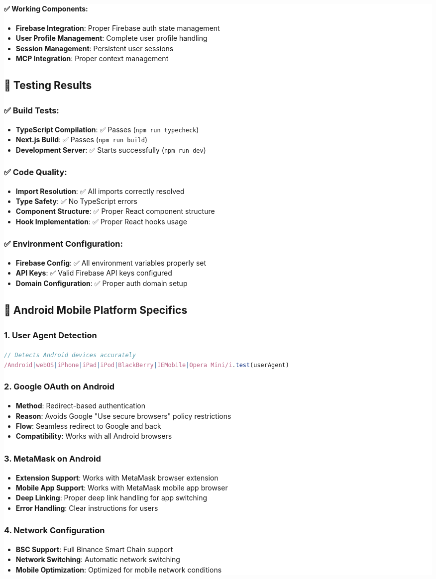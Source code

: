 #### **✅ Working Components**:
- **Firebase Integration**: Proper Firebase auth state management
- **User Profile Management**: Complete user profile handling
- **Session Management**: Persistent user sessions
- **MCP Integration**: Proper context management

## 🧪 **Testing Results**

### **✅ Build Tests**:
- **TypeScript Compilation**: ✅ Passes (`npm run typecheck`)
- **Next.js Build**: ✅ Passes (`npm run build`)
- **Development Server**: ✅ Starts successfully (`npm run dev`)

### **✅ Code Quality**:
- **Import Resolution**: ✅ All imports correctly resolved
- **Type Safety**: ✅ No TypeScript errors
- **Component Structure**: ✅ Proper React component structure
- **Hook Implementation**: ✅ Proper React hooks usage

### **✅ Environment Configuration**:
- **Firebase Config**: ✅ All environment variables properly set
- **API Keys**: ✅ Valid Firebase API keys configured
- **Domain Configuration**: ✅ Proper auth domain setup

## 📱 **Android Mobile Platform Specifics**

### **1. User Agent Detection**
```typescript
// Detects Android devices accurately
/Android|webOS|iPhone|iPad|iPod|BlackBerry|IEMobile|Opera Mini/i.test(userAgent)
```

### **2. Google OAuth on Android**
- **Method**: Redirect-based authentication
- **Reason**: Avoids Google "Use secure browsers" policy restrictions
- **Flow**: Seamless redirect to Google and back
- **Compatibility**: Works with all Android browsers

### **3. MetaMask on Android**
- **Extension Support**: Works with MetaMask browser extension
- **Mobile App Support**: Works with MetaMask mobile app browser
- **Deep Linking**: Proper deep link handling for app switching
- **Error Handling**: Clear instructions for users

### **4. Network Configuration**
- **BSC Support**: Full Binance Smart Chain support
- **Network Switching**: Automatic network switching
- **Mobile Optimization**: Optimized for mobile network conditions
